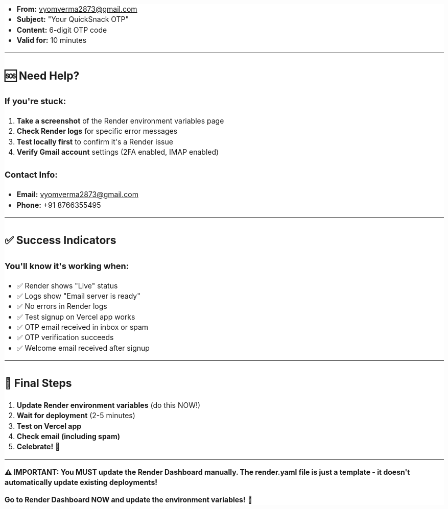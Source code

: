 - **From:** vyomverma2873@gmail.com
- **Subject:** "Your QuickSnack OTP"
- **Content:** 6-digit OTP code
- **Valid for:** 10 minutes

---

## 🆘 Need Help?

### If you're stuck:

1. **Take a screenshot** of the Render environment variables page
2. **Check Render logs** for specific error messages
3. **Test locally first** to confirm it's a Render issue
4. **Verify Gmail account** settings (2FA enabled, IMAP enabled)

### Contact Info:

- **Email:** vyomverma2873@gmail.com
- **Phone:** +91 8766355495

---

## ✅ Success Indicators

### You'll know it's working when:

- ✅ Render shows "Live" status
- ✅ Logs show "Email server is ready"
- ✅ No errors in Render logs
- ✅ Test signup on Vercel app works
- ✅ OTP email received in inbox or spam
- ✅ OTP verification succeeds
- ✅ Welcome email received after signup

---

## 🚀 Final Steps

1. **Update Render environment variables** (do this NOW!)
2. **Wait for deployment** (2-5 minutes)
3. **Test on Vercel app**
4. **Check email (including spam)**
5. **Celebrate!** 🎉

---

**⚠️ IMPORTANT: You MUST update the Render Dashboard manually. The render.yaml file is just a template - it doesn't automatically update existing deployments!**

**Go to Render Dashboard NOW and update the environment variables!** 🚀

